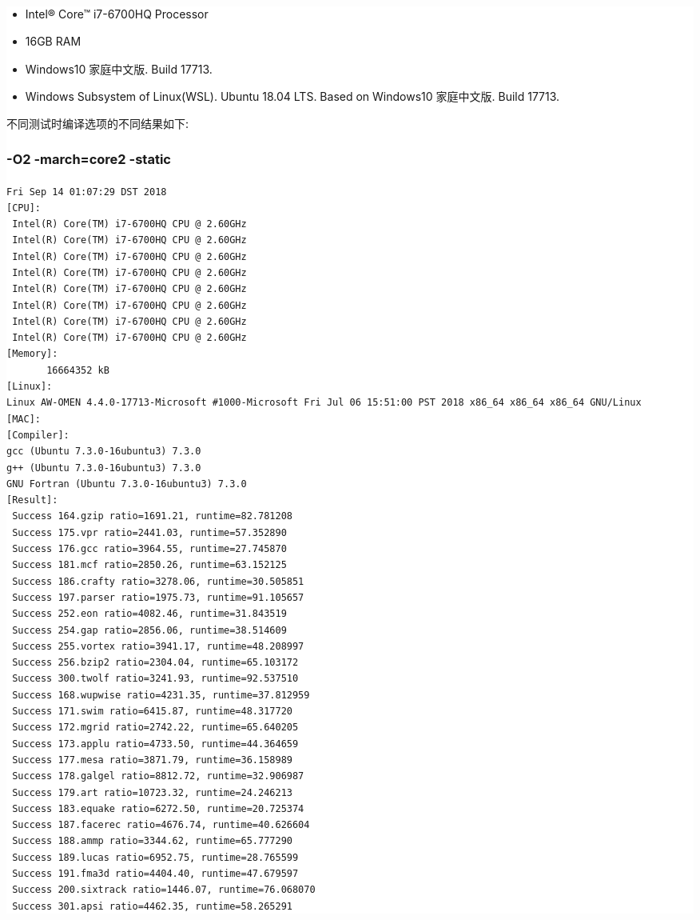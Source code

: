 * Intel® Core™ i7-6700HQ Processor
* 16GB RAM

* Windows10 家庭中文版. Build 17713.
* Windows Subsystem of Linux(WSL). Ubuntu 18.04 LTS. Based on Windows10 家庭中文版. Build 17713.

不同测试时编译选项的不同结果如下:

### -O2 -march=core2  -static  

```
Fri Sep 14 01:07:29 DST 2018
[CPU]:
 Intel(R) Core(TM) i7-6700HQ CPU @ 2.60GHz
 Intel(R) Core(TM) i7-6700HQ CPU @ 2.60GHz
 Intel(R) Core(TM) i7-6700HQ CPU @ 2.60GHz
 Intel(R) Core(TM) i7-6700HQ CPU @ 2.60GHz
 Intel(R) Core(TM) i7-6700HQ CPU @ 2.60GHz
 Intel(R) Core(TM) i7-6700HQ CPU @ 2.60GHz
 Intel(R) Core(TM) i7-6700HQ CPU @ 2.60GHz
 Intel(R) Core(TM) i7-6700HQ CPU @ 2.60GHz
[Memory]:
       16664352 kB
[Linux]:
Linux AW-OMEN 4.4.0-17713-Microsoft #1000-Microsoft Fri Jul 06 15:51:00 PST 2018 x86_64 x86_64 x86_64 GNU/Linux
[MAC]:
[Compiler]:
gcc (Ubuntu 7.3.0-16ubuntu3) 7.3.0
g++ (Ubuntu 7.3.0-16ubuntu3) 7.3.0
GNU Fortran (Ubuntu 7.3.0-16ubuntu3) 7.3.0
[Result]:
 Success 164.gzip ratio=1691.21, runtime=82.781208
 Success 175.vpr ratio=2441.03, runtime=57.352890
 Success 176.gcc ratio=3964.55, runtime=27.745870
 Success 181.mcf ratio=2850.26, runtime=63.152125
 Success 186.crafty ratio=3278.06, runtime=30.505851
 Success 197.parser ratio=1975.73, runtime=91.105657
 Success 252.eon ratio=4082.46, runtime=31.843519
 Success 254.gap ratio=2856.06, runtime=38.514609
 Success 255.vortex ratio=3941.17, runtime=48.208997
 Success 256.bzip2 ratio=2304.04, runtime=65.103172
 Success 300.twolf ratio=3241.93, runtime=92.537510
 Success 168.wupwise ratio=4231.35, runtime=37.812959
 Success 171.swim ratio=6415.87, runtime=48.317720
 Success 172.mgrid ratio=2742.22, runtime=65.640205
 Success 173.applu ratio=4733.50, runtime=44.364659
 Success 177.mesa ratio=3871.79, runtime=36.158989
 Success 178.galgel ratio=8812.72, runtime=32.906987
 Success 179.art ratio=10723.32, runtime=24.246213
 Success 183.equake ratio=6272.50, runtime=20.725374
 Success 187.facerec ratio=4676.74, runtime=40.626604
 Success 188.ammp ratio=3344.62, runtime=65.777290
 Success 189.lucas ratio=6952.75, runtime=28.765599
 Success 191.fma3d ratio=4404.40, runtime=47.679597
 Success 200.sixtrack ratio=1446.07, runtime=76.068070
 Success 301.apsi ratio=4462.35, runtime=58.265291

```
